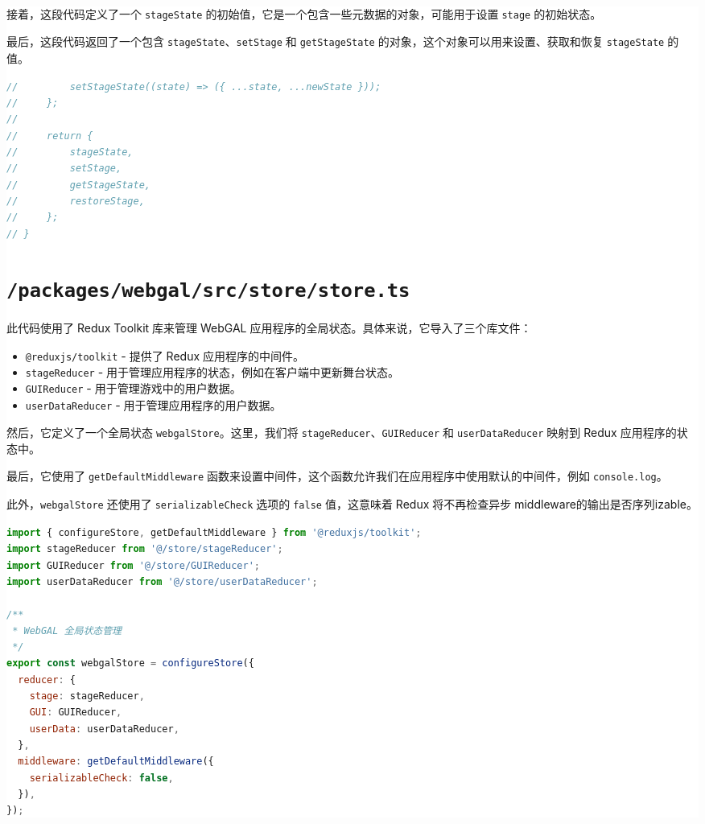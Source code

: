 接着，这段代码定义了一个 `stageState` 的初始值，它是一个包含一些元数据的对象，可能用于设置 `stage` 的初始状态。

最后，这段代码返回了一个包含 `stageState`、`setStage` 和 `getStageState` 的对象，这个对象可以用来设置、获取和恢复 `stageState` 的值。


```js
//         setStageState((state) => ({ ...state, ...newState }));
//     };
//
//     return {
//         stageState,
//         setStage,
//         getStageState,
//         restoreStage,
//     };
// }

```

# `/packages/webgal/src/store/store.ts`

此代码使用了 Redux Toolkit 库来管理 WebGAL 应用程序的全局状态。具体来说，它导入了三个库文件：

- `@reduxjs/toolkit` - 提供了 Redux 应用程序的中间件。
- `stageReducer` - 用于管理应用程序的状态，例如在客户端中更新舞台状态。
- `GUIReducer` - 用于管理游戏中的用户数据。
- `userDataReducer` - 用于管理应用程序的用户数据。

然后，它定义了一个全局状态 `webgalStore`。这里，我们将 `stageReducer`、`GUIReducer` 和 `userDataReducer` 映射到 Redux 应用程序的状态中。

最后，它使用了 `getDefaultMiddleware` 函数来设置中间件，这个函数允许我们在应用程序中使用默认的中间件，例如 `console.log`。

此外，`webgalStore` 还使用了 `serializableCheck` 选项的 `false` 值，这意味着 Redux 将不再检查异步 middleware的输出是否序列izable。


```js
import { configureStore, getDefaultMiddleware } from '@reduxjs/toolkit';
import stageReducer from '@/store/stageReducer';
import GUIReducer from '@/store/GUIReducer';
import userDataReducer from '@/store/userDataReducer';

/**
 * WebGAL 全局状态管理
 */
export const webgalStore = configureStore({
  reducer: {
    stage: stageReducer,
    GUI: GUIReducer,
    userData: userDataReducer,
  },
  middleware: getDefaultMiddleware({
    serializableCheck: false,
  }),
});

```
